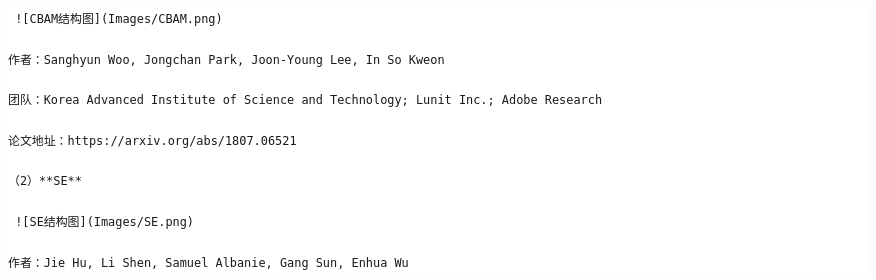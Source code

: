      ![CBAM结构图](Images/CBAM.png)

    作者：Sanghyun Woo, Jongchan Park, Joon-Young Lee, In So Kweon

    团队：Korea Advanced Institute of Science and Technology; Lunit Inc.; Adobe Research

    论文地址：https://arxiv.org/abs/1807.06521

    （2）**SE**

     ![SE结构图](Images/SE.png)

    作者：Jie Hu, Li Shen, Samuel Albanie, Gang Sun, Enhua Wu
